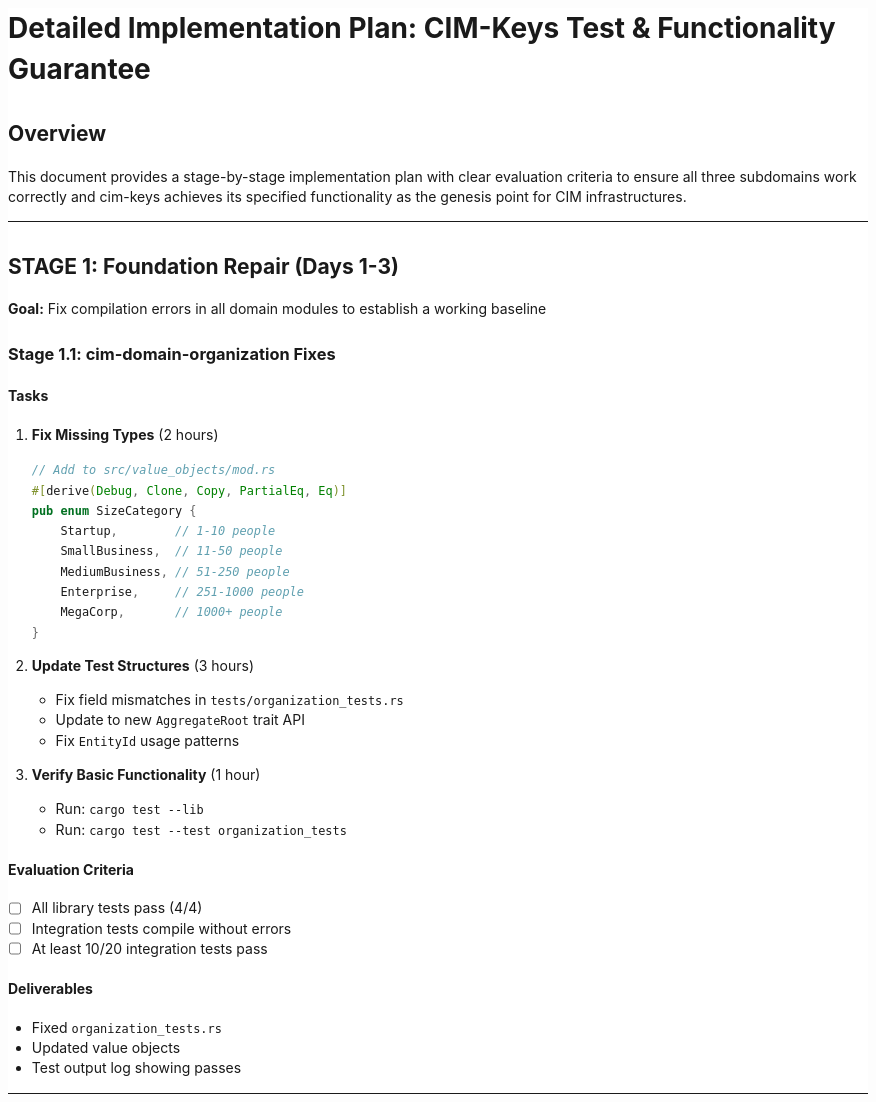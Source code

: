 # Detailed Implementation Plan: CIM-Keys Test & Functionality Guarantee

## Overview

This document provides a stage-by-stage implementation plan with clear evaluation criteria to ensure all three subdomains work correctly and cim-keys achieves its specified functionality as the genesis point for CIM infrastructures.

---

## STAGE 1: Foundation Repair (Days 1-3)
**Goal:** Fix compilation errors in all domain modules to establish a working baseline

### Stage 1.1: cim-domain-organization Fixes

#### Tasks
1. **Fix Missing Types** (2 hours)
   ```rust
   // Add to src/value_objects/mod.rs
   #[derive(Debug, Clone, Copy, PartialEq, Eq)]
   pub enum SizeCategory {
       Startup,        // 1-10 people
       SmallBusiness,  // 11-50 people
       MediumBusiness, // 51-250 people
       Enterprise,     // 251-1000 people
       MegaCorp,       // 1000+ people
   }
   ```

2. **Update Test Structures** (3 hours)
   - Fix field mismatches in `tests/organization_tests.rs`
   - Update to new `AggregateRoot` trait API
   - Fix `EntityId` usage patterns

3. **Verify Basic Functionality** (1 hour)
   - Run: `cargo test --lib`
   - Run: `cargo test --test organization_tests`

#### Evaluation Criteria
- [ ] All library tests pass (4/4)
- [ ] Integration tests compile without errors
- [ ] At least 10/20 integration tests pass

#### Deliverables
- Fixed `organization_tests.rs`
- Updated value objects
- Test output log showing passes

---
